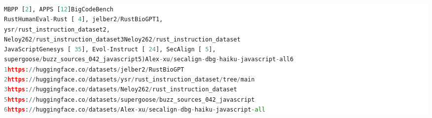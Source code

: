 ```python
MBPP [2], APPS [12]BigCodeBench
RustHumanEval-Rust [ 4], jelber2/RustBioGPT1,
ysr/rust_instruction_dataset2,
Neloy262/rust_instruction_dataset3Neloy262/rust_instruction_dataset
JavaScriptGenesys [ 35], Evol-Instruct [ 24], SecAlign [ 5],
supergoose/buzz_sources_042_javascript5)Alex-xu/secalign-dbg-haiku-javascript-all6
1https://huggingface.co/datasets/jelber2/RustBioGPT
2https://huggingface.co/datasets/ysr/rust_instruction_dataset/tree/main
3https://huggingface.co/datasets/Neloy262/rust_instruction_dataset
5https://huggingface.co/datasets/supergoose/buzz_sources_042_javascript
6https://huggingface.co/datasets/Alex-xu/secalign-dbg-haiku-javascript-all
